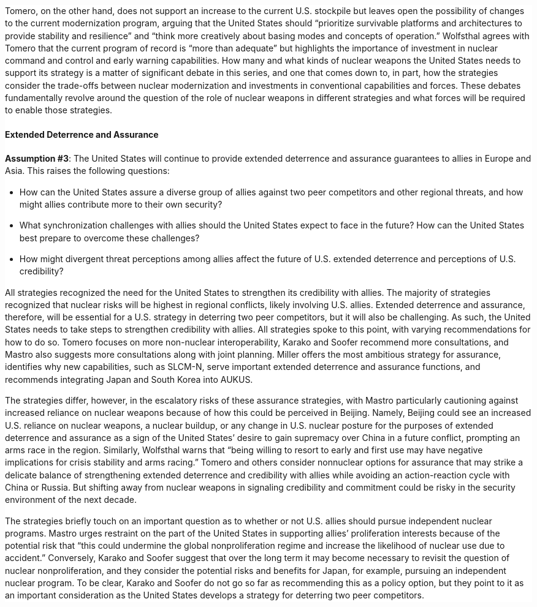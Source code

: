 Tomero, on the other hand, does not support an increase to the current U.S. stockpile but leaves open the possibility of changes to the current modernization program, arguing that the United States should “prioritize survivable platforms and architectures to provide stability and resilience” and “think more creatively about basing modes and concepts of operation.” Wolfsthal agrees with Tomero that the current program of record is “more than adequate” but highlights the importance of investment in nuclear command and control and early warning capabilities. How many and what kinds of nuclear weapons the United States needs to support its strategy is a matter of significant debate in this series, and one that comes down to, in part, how the strategies consider the trade-offs between nuclear modernization and investments in conventional capabilities and forces. These debates fundamentally revolve around the question of the role of nuclear weapons in different strategies and what forces will be required to enable those strategies.

#### Extended Deterrence and Assurance

__Assumption #3__: The United States will continue to provide extended deterrence and assurance guarantees to allies in Europe and Asia. This raises the following questions:

- How can the United States assure a diverse group of allies against two peer competitors and other regional threats, and how might allies contribute more to their own security?

- What synchronization challenges with allies should the United States expect to face in the future? How can the United States best prepare to overcome these challenges?

- How might divergent threat perceptions among allies affect the future of U.S. extended deterrence and perceptions of U.S. credibility?

All strategies recognized the need for the United States to strengthen its credibility with allies. The majority of strategies recognized that nuclear risks will be highest in regional conflicts, likely involving U.S. allies. Extended deterrence and assurance, therefore, will be essential for a U.S. strategy in deterring two peer competitors, but it will also be challenging. As such, the United States needs to take steps to strengthen credibility with allies. All strategies spoke to this point, with varying recommendations for how to do so. Tomero focuses on more non-nuclear interoperability, Karako and Soofer recommend more consultations, and Mastro also suggests more consultations along with joint planning. Miller offers the most ambitious strategy for assurance, identifies why new capabilities, such as SLCM-N, serve important extended deterrence and assurance functions, and recommends integrating Japan and South Korea into AUKUS.

The strategies differ, however, in the escalatory risks of these assurance strategies, with Mastro particularly cautioning against increased reliance on nuclear weapons because of how this could be perceived in Beijing. Namely, Beijing could see an increased U.S. reliance on nuclear weapons, a nuclear buildup, or any change in U.S. nuclear posture for the purposes of extended deterrence and assurance as a sign of the United States’ desire to gain supremacy over China in a future conflict, prompting an arms race in the region. Similarly, Wolfsthal warns that “being willing to resort to early and first use may have negative implications for crisis stability and arms racing.” Tomero and others consider nonnuclear options for assurance that may strike a delicate balance of strengthening extended deterrence and credibility with allies while avoiding an action-reaction cycle with China or Russia. But shifting away from nuclear weapons in signaling credibility and commitment could be risky in the security environment of the next decade.

The strategies briefly touch on an important question as to whether or not U.S. allies should pursue independent nuclear programs. Mastro urges restraint on the part of the United States in supporting allies’ proliferation interests because of the potential risk that “this could undermine the global nonproliferation regime and increase the likelihood of nuclear use due to accident.” Conversely, Karako and Soofer suggest that over the long term it may become necessary to revisit the question of nuclear nonproliferation, and they consider the potential risks and benefits for Japan, for example, pursuing an independent nuclear program. To be clear, Karako and Soofer do not go so far as recommending this as a policy option, but they point to it as an important consideration as the United States develops a strategy for deterring two peer competitors.
